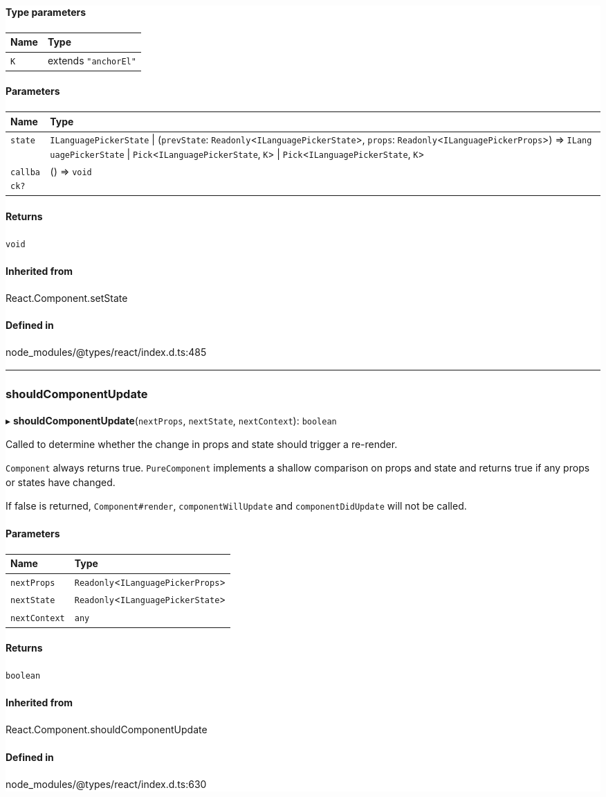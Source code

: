 #### Type parameters

| Name | Type |
| :------ | :------ |
| `K` | extends ``"anchorEl"`` |

#### Parameters

| Name | Type |
| :------ | :------ |
| `state` | `ILanguagePickerState` \| (`prevState`: `Readonly`\<`ILanguagePickerState`\>, `props`: `Readonly`\<`ILanguagePickerProps`\>) => `ILanguagePickerState` \| `Pick`\<`ILanguagePickerState`, `K`\> \| `Pick`\<`ILanguagePickerState`, `K`\> |
| `callback?` | () => `void` |

#### Returns

`void`

#### Inherited from

React.Component.setState

#### Defined in

node_modules/@types/react/index.d.ts:485

___

### shouldComponentUpdate

▸ **shouldComponentUpdate**(`nextProps`, `nextState`, `nextContext`): `boolean`

Called to determine whether the change in props and state should trigger a re-render.

`Component` always returns true.
`PureComponent` implements a shallow comparison on props and state and returns true if any
props or states have changed.

If false is returned, `Component#render`, `componentWillUpdate`
and `componentDidUpdate` will not be called.

#### Parameters

| Name | Type |
| :------ | :------ |
| `nextProps` | `Readonly`\<`ILanguagePickerProps`\> |
| `nextState` | `Readonly`\<`ILanguagePickerState`\> |
| `nextContext` | `any` |

#### Returns

`boolean`

#### Inherited from

React.Component.shouldComponentUpdate

#### Defined in

node_modules/@types/react/index.d.ts:630
